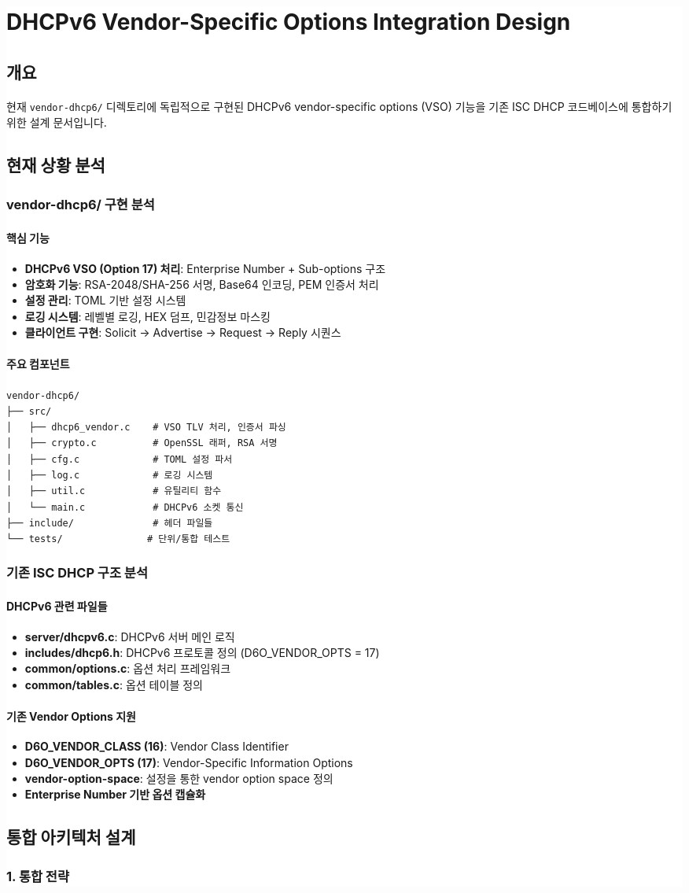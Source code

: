 # DHCPv6 Vendor-Specific Options Integration Design

## 개요

현재 `vendor-dhcp6/` 디렉토리에 독립적으로 구현된 DHCPv6 vendor-specific options (VSO) 기능을 기존 ISC DHCP 코드베이스에 통합하기 위한 설계 문서입니다.

## 현재 상황 분석

### vendor-dhcp6/ 구현 분석

#### 핵심 기능
- **DHCPv6 VSO (Option 17) 처리**: Enterprise Number + Sub-options 구조
- **암호화 기능**: RSA-2048/SHA-256 서명, Base64 인코딩, PEM 인증서 처리
- **설정 관리**: TOML 기반 설정 시스템
- **로깅 시스템**: 레벨별 로깅, HEX 덤프, 민감정보 마스킹
- **클라이언트 구현**: Solicit → Advertise → Request → Reply 시퀀스

#### 주요 컴포넌트
```
vendor-dhcp6/
├── src/
│   ├── dhcp6_vendor.c    # VSO TLV 처리, 인증서 파싱
│   ├── crypto.c          # OpenSSL 래퍼, RSA 서명
│   ├── cfg.c             # TOML 설정 파서
│   ├── log.c             # 로깅 시스템
│   ├── util.c            # 유틸리티 함수
│   └── main.c            # DHCPv6 소켓 통신
├── include/              # 헤더 파일들
└── tests/               # 단위/통합 테스트
```

### 기존 ISC DHCP 구조 분석

#### DHCPv6 관련 파일들
- **server/dhcpv6.c**: DHCPv6 서버 메인 로직
- **includes/dhcp6.h**: DHCPv6 프로토콜 정의 (D6O_VENDOR_OPTS = 17)
- **common/options.c**: 옵션 처리 프레임워크
- **common/tables.c**: 옵션 테이블 정의

#### 기존 Vendor Options 지원
- **D6O_VENDOR_CLASS (16)**: Vendor Class Identifier
- **D6O_VENDOR_OPTS (17)**: Vendor-Specific Information Options
- **vendor-option-space**: 설정을 통한 vendor option space 정의
- **Enterprise Number 기반 옵션 캡슐화**

## 통합 아키텍처 설계

### 1. 통합 전략
